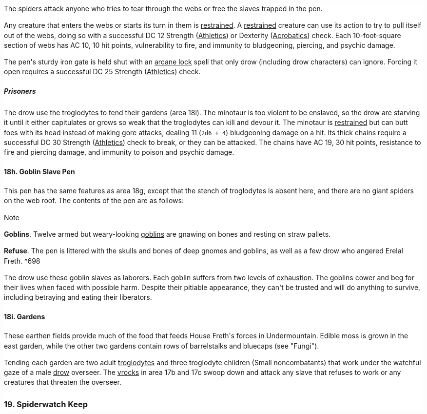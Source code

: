 The spiders attack anyone who tries to tear through the webs or free the slaves trapped in the pen.

Any creature that enters the webs or starts its turn in them is [restrained](/3-Mechanics/CLI/rules/conditions.md#restrained). A [restrained](/3-Mechanics/CLI/rules/conditions.md#restrained) creature can use its action to try to pull itself out of the webs, doing so with a successful DC 12 Strength ([Athletics](/3-Mechanics/CLI/rules/skills.md#Athletics)) or Dexterity ([Acrobatics](/3-Mechanics/CLI/rules/skills.md#Acrobatics)) check. Each 10-foot-square section of webs has AC 10, 10 hit points, vulnerability to fire, and immunity to bludgeoning, piercing, and psychic damage.

The pen's sturdy iron gate is held shut with an [arcane lock](/3-Mechanics/CLI/spells/arcane-lock.md) spell that only drow (including drow characters) can ignore. Forcing it open requires a successful DC 25 Strength ([Athletics](/3-Mechanics/CLI/rules/skills.md#Athletics)) check.

##### Prisoners

The drow use the troglodytes to tend their gardens (area 18i). The minotaur is too violent to be enslaved, so the drow are starving it until it either capitulates or grows so weak that the troglodytes can kill and devour it. The minotaur is [restrained](/3-Mechanics/CLI/rules/conditions.md#restrained) but can butt foes with its head instead of making gore attacks, dealing 11 (`2d6 + 4`) bludgeoning damage on a hit. Its thick chains require a successful DC 30 Strength ([Athletics](/3-Mechanics/CLI/rules/skills.md#Athletics)) check to break, or they can be attacked. The chains have AC 19, 30 hit points, resistance to fire and piercing damage, and immunity to poison and psychic damage.

#### 18h. Goblin Slave Pen

This pen has the same features as area 18g, except that the stench of troglodytes is absent here, and there are no giant spiders on the web roof. The contents of the pen are as follows:

> [!note] 
> 
> **Goblins**. Twelve armed but weary-looking [goblins](/3-Mechanics/CLI/bestiary/humanoid/goblin.md) are gnawing on bones and resting on straw pallets.
> 
> **Refuse**. The pen is littered with the skulls and bones of deep gnomes and goblins, as well as a few drow who angered Erelal Freth.
^698

The drow use these goblin slaves as laborers. Each goblin suffers from two levels of [exhaustion](/3-Mechanics/CLI/rules/conditions.md#exhaustion). The goblins cower and beg for their lives when faced with possible harm. Despite their pitiable appearance, they can't be trusted and will do anything to survive, including betraying and eating their liberators.

#### 18i. Gardens

These earthen fields provide much of the food that feeds House Freth's forces in Undermountain. Edible moss is grown in the east garden, while the other two gardens contain rows of barrelstalks and bluecaps (see "Fungi").

Tending each garden are two adult [troglodytes](/3-Mechanics/CLI/bestiary/humanoid/troglodyte.md) and three troglodyte children (Small noncombatants) that work under the watchful gaze of a male [drow](/3-Mechanics/CLI/bestiary/humanoid/drow.md) overseer. The [vrocks](/3-Mechanics/CLI/bestiary/fiend/vrock.md) in area 17b and 17c swoop down and attack any slave that refuses to work or any creatures that threaten the overseer.

### 19. Spiderwatch Keep
